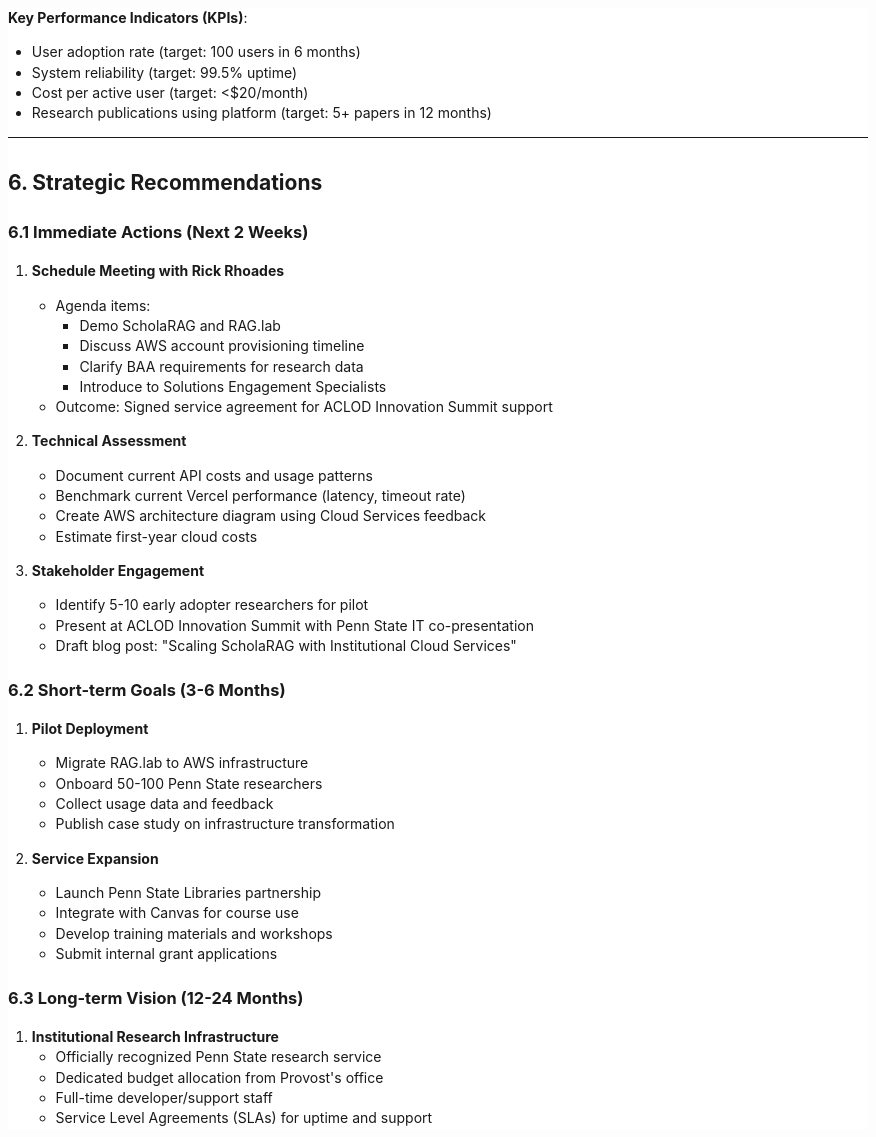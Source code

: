 **Key Performance Indicators (KPIs)**:
- User adoption rate (target: 100 users in 6 months)
- System reliability (target: 99.5% uptime)
- Cost per active user (target: <$20/month)
- Research publications using platform (target: 5+ papers in 12 months)

---

## 6. Strategic Recommendations

### 6.1 Immediate Actions (Next 2 Weeks)

1. **Schedule Meeting with Rick Rhoades**
   - Agenda items:
     - Demo ScholaRAG and RAG.lab
     - Discuss AWS account provisioning timeline
     - Clarify BAA requirements for research data
     - Introduce to Solutions Engagement Specialists
   - Outcome: Signed service agreement for ACLOD Innovation Summit support

2. **Technical Assessment**
   - Document current API costs and usage patterns
   - Benchmark current Vercel performance (latency, timeout rate)
   - Create AWS architecture diagram using Cloud Services feedback
   - Estimate first-year cloud costs

3. **Stakeholder Engagement**
   - Identify 5-10 early adopter researchers for pilot
   - Present at ACLOD Innovation Summit with Penn State IT co-presentation
   - Draft blog post: "Scaling ScholaRAG with Institutional Cloud Services"

### 6.2 Short-term Goals (3-6 Months)

1. **Pilot Deployment**
   - Migrate RAG.lab to AWS infrastructure
   - Onboard 50-100 Penn State researchers
   - Collect usage data and feedback
   - Publish case study on infrastructure transformation

2. **Service Expansion**
   - Launch Penn State Libraries partnership
   - Integrate with Canvas for course use
   - Develop training materials and workshops
   - Submit internal grant applications

### 6.3 Long-term Vision (12-24 Months)

1. **Institutional Research Infrastructure**
   - Officially recognized Penn State research service
   - Dedicated budget allocation from Provost's office
   - Full-time developer/support staff
   - Service Level Agreements (SLAs) for uptime and support
